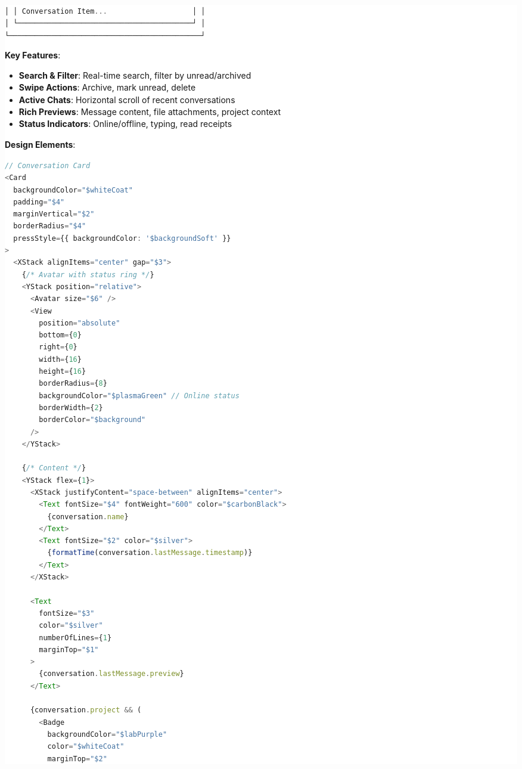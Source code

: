 ```typescript
│ │ Conversation Item...                    │ │
│ └─────────────────────────────────────────┘ │
└─────────────────────────────────────────────┘
```

**Key Features**:
- **Search & Filter**: Real-time search, filter by unread/archived
- **Swipe Actions**: Archive, mark unread, delete
- **Active Chats**: Horizontal scroll of recent conversations
- **Rich Previews**: Message content, file attachments, project context
- **Status Indicators**: Online/offline, typing, read receipts

**Design Elements**:
```typescript
// Conversation Card
<Card
  backgroundColor="$whiteCoat"
  padding="$4"
  marginVertical="$2"
  borderRadius="$4"
  pressStyle={{ backgroundColor: '$backgroundSoft' }}
>
  <XStack alignItems="center" gap="$3">
    {/* Avatar with status ring */}
    <YStack position="relative">
      <Avatar size="$6" />
      <View 
        position="absolute"
        bottom={0}
        right={0}
        width={16}
        height={16}
        borderRadius={8}
        backgroundColor="$plasmaGreen" // Online status
        borderWidth={2}
        borderColor="$background"
      />
    </YStack>
    
    {/* Content */}
    <YStack flex={1}>
      <XStack justifyContent="space-between" alignItems="center">
        <Text fontSize="$4" fontWeight="600" color="$carbonBlack">
          {conversation.name}
        </Text>
        <Text fontSize="$2" color="$silver">
          {formatTime(conversation.lastMessage.timestamp)}
        </Text>
      </XStack>
      
      <Text 
        fontSize="$3" 
        color="$silver" 
        numberOfLines={1}
        marginTop="$1"
      >
        {conversation.lastMessage.preview}
      </Text>
      
      {conversation.project && (
        <Badge 
          backgroundColor="$labPurple"
          color="$whiteCoat"
          marginTop="$2"
```